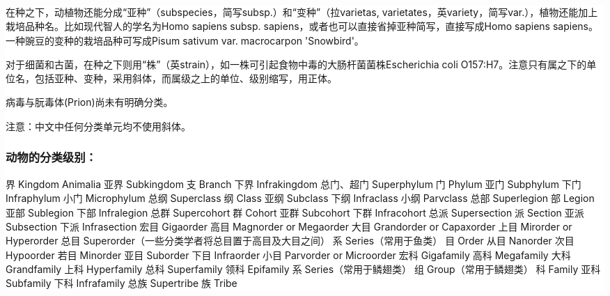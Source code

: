 在种之下，动植物还能分成“亚种”（subspecies，简写subsp.）和“变种”（拉varietas, varietates，英variety，简写var.），植物还能加上栽培品种名。比如现代智人的学名为Homo sapiens subsp. sapiens，或者也可以直接省掉亚种简写，直接写成Homo sapiens sapiens。一种豌豆的变种的栽培品种可写成Pisum sativum var. macrocarpon 'Snowbird'。

对于细菌和古菌，在种之下则用“株”（英strain），如一株可引起食物中毒的大肠杆菌菌株Escherichia coli O157:H7。注意只有属之下的单位名，包括亚种、变种，采用斜体，而属级之上的单位、级别缩写，用正体。

病毒与朊毒体(Prion)尚未有明确分类。

注意：中文中任何分类单元均不使用斜体。

### 动物的分类级别：

界 Kingdom Animalia
  亚界 Subkingdom
    支 Branch
      下界 Infrakingdom
总门、超门 Superphylum
  门 Phylum
    亚门 Subphylum
      下门 Infraphylum
        小门 Microphylum
总纲 Superclass
  纲 Class
    亚纲 Subclass
      下纲 Infraclass
        小纲 Parvclass
总部 Superlegion
  部 Legion
    亚部 Sublegion
      下部 Infralegion
总群 Supercohort
  群 Cohort
    亚群 Subcohort
      下群 Infracohort
总派 Supersection
  派 Section
    亚派 Subsection
      下派 Infrasection
宏目 Gigaorder
  高目 Magnorder or Megaorder
    大目 Grandorder or Capaxorder
      上目 Mirorder or Hyperorder
        总目 Superorder（一些分类学者将总目置于高目及大目之间）
          系 Series（常用于鱼类）
            目 Order
              从目 Nanorder
                次目 Hypoorder
                  若目 Minorder
                    亚目 Suborder
                      下目 Infraorder
                        小目 Parvorder or Microorder
宏科 Gigafamily
  高科 Megafamily
    大科 Grandfamily
      上科 Hyperfamily
        总科 Superfamily
          领科 Epifamily
            系 Series（常用于鳞翅类）
              组 Group（常用于鳞翅类）
                科 Family
                  亚科 Subfamily
                    下科 Infrafamily
总族 Supertribe
  族 Tribe